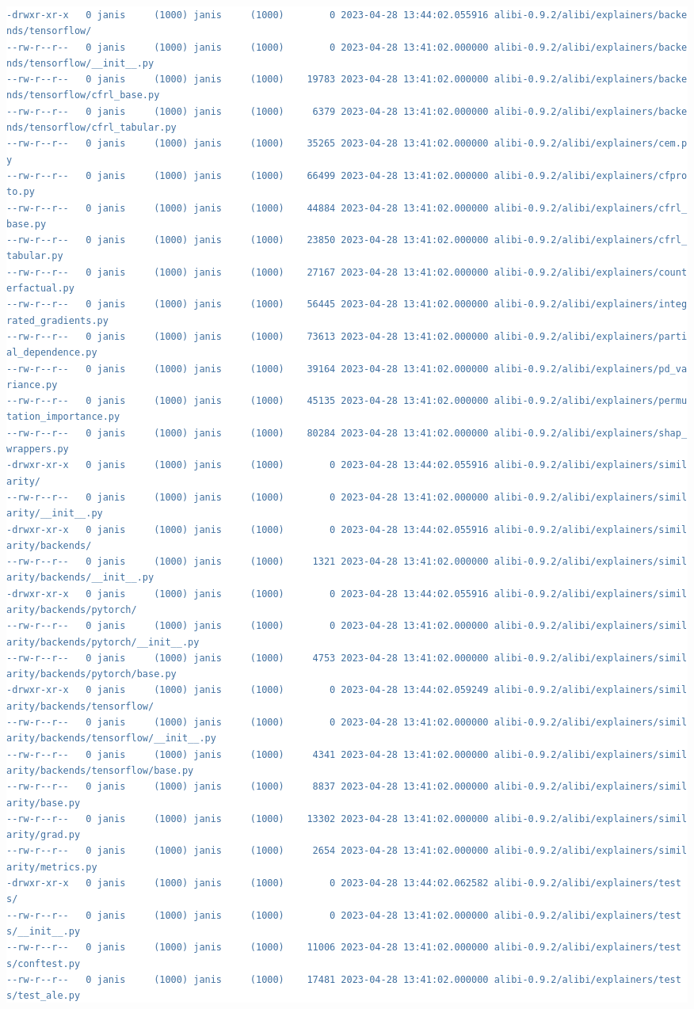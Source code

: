 ```diff
-drwxr-xr-x   0 janis     (1000) janis     (1000)        0 2023-04-28 13:44:02.055916 alibi-0.9.2/alibi/explainers/backends/tensorflow/
--rw-r--r--   0 janis     (1000) janis     (1000)        0 2023-04-28 13:41:02.000000 alibi-0.9.2/alibi/explainers/backends/tensorflow/__init__.py
--rw-r--r--   0 janis     (1000) janis     (1000)    19783 2023-04-28 13:41:02.000000 alibi-0.9.2/alibi/explainers/backends/tensorflow/cfrl_base.py
--rw-r--r--   0 janis     (1000) janis     (1000)     6379 2023-04-28 13:41:02.000000 alibi-0.9.2/alibi/explainers/backends/tensorflow/cfrl_tabular.py
--rw-r--r--   0 janis     (1000) janis     (1000)    35265 2023-04-28 13:41:02.000000 alibi-0.9.2/alibi/explainers/cem.py
--rw-r--r--   0 janis     (1000) janis     (1000)    66499 2023-04-28 13:41:02.000000 alibi-0.9.2/alibi/explainers/cfproto.py
--rw-r--r--   0 janis     (1000) janis     (1000)    44884 2023-04-28 13:41:02.000000 alibi-0.9.2/alibi/explainers/cfrl_base.py
--rw-r--r--   0 janis     (1000) janis     (1000)    23850 2023-04-28 13:41:02.000000 alibi-0.9.2/alibi/explainers/cfrl_tabular.py
--rw-r--r--   0 janis     (1000) janis     (1000)    27167 2023-04-28 13:41:02.000000 alibi-0.9.2/alibi/explainers/counterfactual.py
--rw-r--r--   0 janis     (1000) janis     (1000)    56445 2023-04-28 13:41:02.000000 alibi-0.9.2/alibi/explainers/integrated_gradients.py
--rw-r--r--   0 janis     (1000) janis     (1000)    73613 2023-04-28 13:41:02.000000 alibi-0.9.2/alibi/explainers/partial_dependence.py
--rw-r--r--   0 janis     (1000) janis     (1000)    39164 2023-04-28 13:41:02.000000 alibi-0.9.2/alibi/explainers/pd_variance.py
--rw-r--r--   0 janis     (1000) janis     (1000)    45135 2023-04-28 13:41:02.000000 alibi-0.9.2/alibi/explainers/permutation_importance.py
--rw-r--r--   0 janis     (1000) janis     (1000)    80284 2023-04-28 13:41:02.000000 alibi-0.9.2/alibi/explainers/shap_wrappers.py
-drwxr-xr-x   0 janis     (1000) janis     (1000)        0 2023-04-28 13:44:02.055916 alibi-0.9.2/alibi/explainers/similarity/
--rw-r--r--   0 janis     (1000) janis     (1000)        0 2023-04-28 13:41:02.000000 alibi-0.9.2/alibi/explainers/similarity/__init__.py
-drwxr-xr-x   0 janis     (1000) janis     (1000)        0 2023-04-28 13:44:02.055916 alibi-0.9.2/alibi/explainers/similarity/backends/
--rw-r--r--   0 janis     (1000) janis     (1000)     1321 2023-04-28 13:41:02.000000 alibi-0.9.2/alibi/explainers/similarity/backends/__init__.py
-drwxr-xr-x   0 janis     (1000) janis     (1000)        0 2023-04-28 13:44:02.055916 alibi-0.9.2/alibi/explainers/similarity/backends/pytorch/
--rw-r--r--   0 janis     (1000) janis     (1000)        0 2023-04-28 13:41:02.000000 alibi-0.9.2/alibi/explainers/similarity/backends/pytorch/__init__.py
--rw-r--r--   0 janis     (1000) janis     (1000)     4753 2023-04-28 13:41:02.000000 alibi-0.9.2/alibi/explainers/similarity/backends/pytorch/base.py
-drwxr-xr-x   0 janis     (1000) janis     (1000)        0 2023-04-28 13:44:02.059249 alibi-0.9.2/alibi/explainers/similarity/backends/tensorflow/
--rw-r--r--   0 janis     (1000) janis     (1000)        0 2023-04-28 13:41:02.000000 alibi-0.9.2/alibi/explainers/similarity/backends/tensorflow/__init__.py
--rw-r--r--   0 janis     (1000) janis     (1000)     4341 2023-04-28 13:41:02.000000 alibi-0.9.2/alibi/explainers/similarity/backends/tensorflow/base.py
--rw-r--r--   0 janis     (1000) janis     (1000)     8837 2023-04-28 13:41:02.000000 alibi-0.9.2/alibi/explainers/similarity/base.py
--rw-r--r--   0 janis     (1000) janis     (1000)    13302 2023-04-28 13:41:02.000000 alibi-0.9.2/alibi/explainers/similarity/grad.py
--rw-r--r--   0 janis     (1000) janis     (1000)     2654 2023-04-28 13:41:02.000000 alibi-0.9.2/alibi/explainers/similarity/metrics.py
-drwxr-xr-x   0 janis     (1000) janis     (1000)        0 2023-04-28 13:44:02.062582 alibi-0.9.2/alibi/explainers/tests/
--rw-r--r--   0 janis     (1000) janis     (1000)        0 2023-04-28 13:41:02.000000 alibi-0.9.2/alibi/explainers/tests/__init__.py
--rw-r--r--   0 janis     (1000) janis     (1000)    11006 2023-04-28 13:41:02.000000 alibi-0.9.2/alibi/explainers/tests/conftest.py
--rw-r--r--   0 janis     (1000) janis     (1000)    17481 2023-04-28 13:41:02.000000 alibi-0.9.2/alibi/explainers/tests/test_ale.py
```